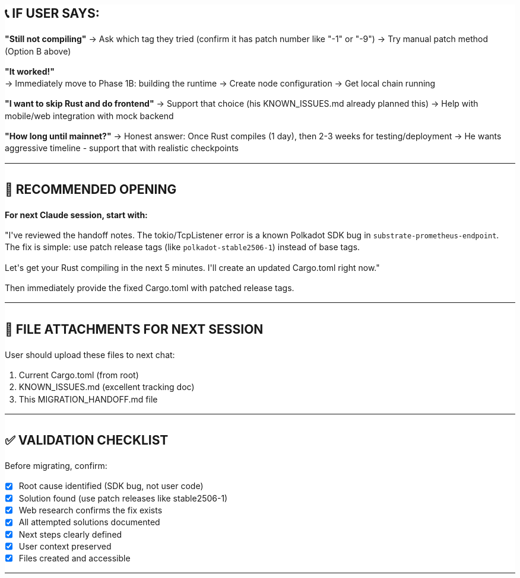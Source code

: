 
## 📞 IF USER SAYS:

**"Still not compiling"**
→ Ask which tag they tried (confirm it has patch number like "-1" or "-9")
→ Try manual patch method (Option B above)

**"It worked!"**  
→ Immediately move to Phase 1B: building the runtime
→ Create node configuration
→ Get local chain running

**"I want to skip Rust and do frontend"**
→ Support that choice (his KNOWN_ISSUES.md already planned this)
→ Help with mobile/web integration with mock backend

**"How long until mainnet?"**
→ Honest answer: Once Rust compiles (1 day), then 2-3 weeks for testing/deployment
→ He wants aggressive timeline - support that with realistic checkpoints

---

## 🚀 RECOMMENDED OPENING

**For next Claude session, start with:**

"I've reviewed the handoff notes. The tokio/TcpListener error is a known Polkadot SDK bug in `substrate-prometheus-endpoint`. The fix is simple: use patch release tags (like `polkadot-stable2506-1`) instead of base tags.

Let's get your Rust compiling in the next 5 minutes. I'll create an updated Cargo.toml right now."

Then immediately provide the fixed Cargo.toml with patched release tags.

---

## 📄 FILE ATTACHMENTS FOR NEXT SESSION

User should upload these files to next chat:
1. Current Cargo.toml (from root)
2. KNOWN_ISSUES.md (excellent tracking doc)
3. This MIGRATION_HANDOFF.md file

---

## ✅ VALIDATION CHECKLIST

Before migrating, confirm:
- [x] Root cause identified (SDK bug, not user code)
- [x] Solution found (use patch releases like stable2506-1)
- [x] Web research confirms the fix exists
- [x] All attempted solutions documented
- [x] Next steps clearly defined
- [x] User context preserved
- [x] Files created and accessible

---